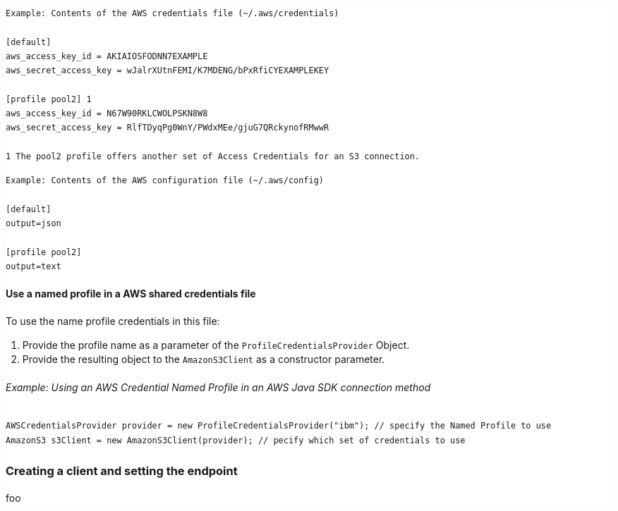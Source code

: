 



``` 
Example: Contents of the AWS credentials file (~/.aws/credentials)

[default]
aws_access_key_id = AKIAIOSFODNN7EXAMPLE
aws_secret_access_key = wJalrXUtnFEMI/K7MDENG/bPxRfiCYEXAMPLEKEY

[profile pool2] 1
aws_access_key_id = N67W90RKLCWOLPSKN8W8
aws_secret_access_key = RlfTDyqPg0WnY/PWdxMEe/gjuG7QRckynofRMwwR

1 The pool2 profile offers another set of Access Credentials for an S3 connection.
```





``` 
Example: Contents of the AWS configuration file (~/.aws/config)

[default]
output=json

[profile pool2]
output=text
```








#### Use a named profile in a AWS shared credentials file





To use the name profile credentials in this file:

1. Provide the profile name as a parameter of the `ProfileCredentialsProvider` Object.
2. Provide the resulting object to the `AmazonS3Client` as a constructor parameter.

###### Example: Using an AWS Credential Named Profile in an AWS Java SDK connection method

``` 
AWSCredentialsProvider provider = new ProfileCredentialsProvider("ibm"); // specify the Named Profile to use
AmazonS3 s3Client = new AmazonS3Client(provider); // pecify which set of credentials to use
```



### Creating a client and setting the endpoint
foo
